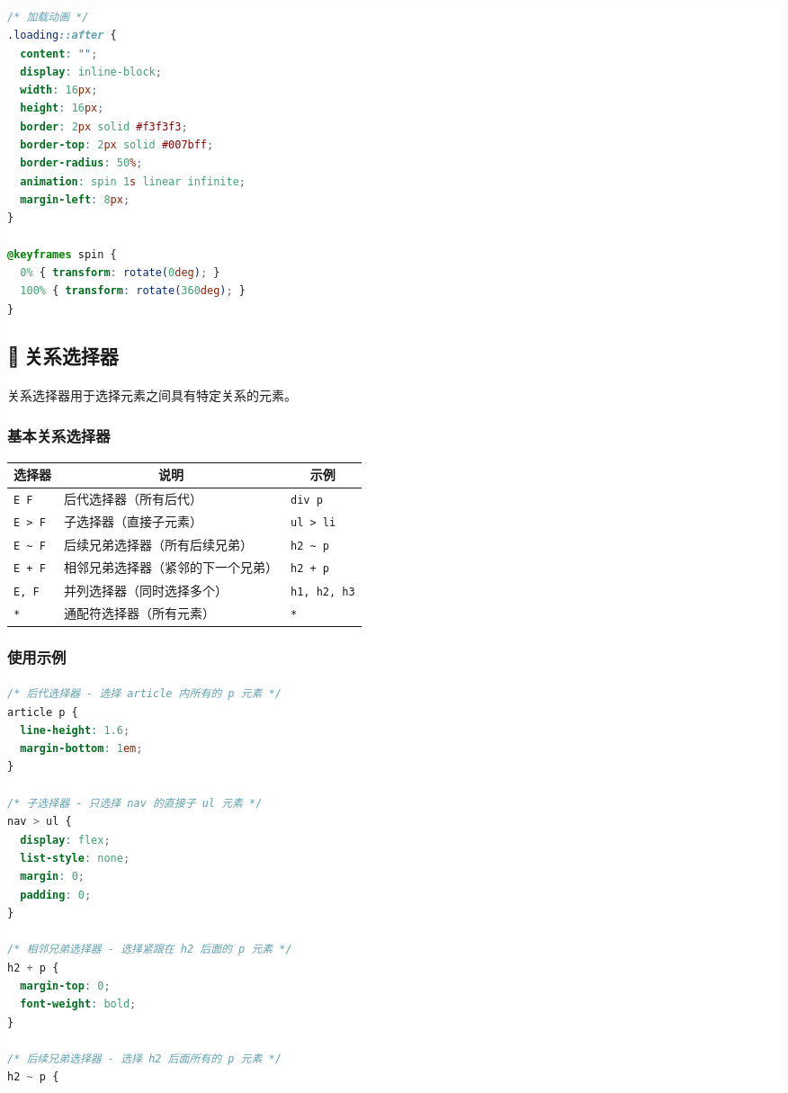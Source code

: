 ```css
/* 加载动画 */
.loading::after {
  content: "";
  display: inline-block;
  width: 16px;
  height: 16px;
  border: 2px solid #f3f3f3;
  border-top: 2px solid #007bff;
  border-radius: 50%;
  animation: spin 1s linear infinite;
  margin-left: 8px;
}

@keyframes spin {
  0% { transform: rotate(0deg); }
  100% { transform: rotate(360deg); }
}
```

## 🔗 关系选择器

关系选择器用于选择元素之间具有特定关系的元素。

### 基本关系选择器

| 选择器 | 说明 | 示例 |
|--------|------|------|
| `E F` | 后代选择器（所有后代） | `div p` |
| `E > F` | 子选择器（直接子元素） | `ul > li` |
| `E ~ F` | 后续兄弟选择器（所有后续兄弟） | `h2 ~ p` |
| `E + F` | 相邻兄弟选择器（紧邻的下一个兄弟） | `h2 + p` |
| `E, F` | 并列选择器（同时选择多个） | `h1, h2, h3` |
| `*` | 通配符选择器（所有元素） | `*` |

### 使用示例

```css
/* 后代选择器 - 选择 article 内所有的 p 元素 */
article p {
  line-height: 1.6;
  margin-bottom: 1em;
}

/* 子选择器 - 只选择 nav 的直接子 ul 元素 */
nav > ul {
  display: flex;
  list-style: none;
  margin: 0;
  padding: 0;
}

/* 相邻兄弟选择器 - 选择紧跟在 h2 后面的 p 元素 */
h2 + p {
  margin-top: 0;
  font-weight: bold;
}

/* 后续兄弟选择器 - 选择 h2 后面所有的 p 元素 */
h2 ~ p {
```